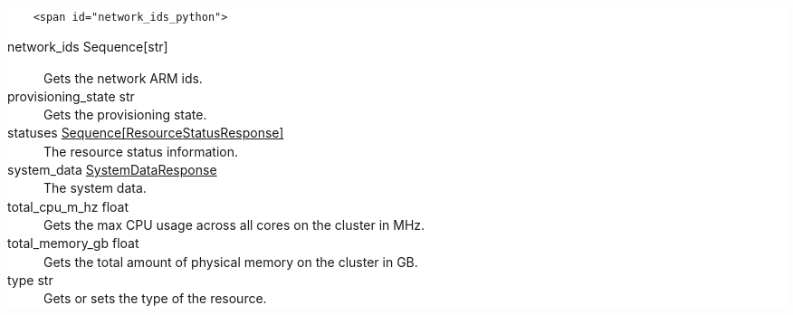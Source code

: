         <span id="network_ids_python">
<a data-swiftype-name="resource-property" data-swiftype-type="text" href="#network_ids_python" style="color: inherit; text-decoration: inherit;">network_<wbr>ids</a>
</span>
        <span class="property-indicator"></span>
        <span class="property-type">Sequence[str]</span>
    </dt>
    <dd>Gets the network ARM ids.</dd><dt class="property-"
            title="">
        <span id="provisioning_state_python">
<a data-swiftype-name="resource-property" data-swiftype-type="text" href="#provisioning_state_python" style="color: inherit; text-decoration: inherit;">provisioning_<wbr>state</a>
</span>
        <span class="property-indicator"></span>
        <span class="property-type">str</span>
    </dt>
    <dd>Gets the provisioning state.</dd><dt class="property-"
            title="">
        <span id="statuses_python">
<a data-swiftype-name="resource-property" data-swiftype-type="text" href="#statuses_python" style="color: inherit; text-decoration: inherit;">statuses</a>
</span>
        <span class="property-indicator"></span>
        <span class="property-type"><a href="#resourcestatusresponse">Sequence[Resource<wbr>Status<wbr>Response]</a></span>
    </dt>
    <dd>The resource status information.</dd><dt class="property-"
            title="">
        <span id="system_data_python">
<a data-swiftype-name="resource-property" data-swiftype-type="text" href="#system_data_python" style="color: inherit; text-decoration: inherit;">system_<wbr>data</a>
</span>
        <span class="property-indicator"></span>
        <span class="property-type"><a href="#systemdataresponse">System<wbr>Data<wbr>Response</a></span>
    </dt>
    <dd>The system data.</dd><dt class="property-"
            title="">
        <span id="total_cpu_m_hz_python">
<a data-swiftype-name="resource-property" data-swiftype-type="text" href="#total_cpu_m_hz_python" style="color: inherit; text-decoration: inherit;">total_<wbr>cpu_<wbr>m_<wbr>hz</a>
</span>
        <span class="property-indicator"></span>
        <span class="property-type">float</span>
    </dt>
    <dd>Gets the max CPU usage across all cores on the cluster in MHz.</dd><dt class="property-"
            title="">
        <span id="total_memory_gb_python">
<a data-swiftype-name="resource-property" data-swiftype-type="text" href="#total_memory_gb_python" style="color: inherit; text-decoration: inherit;">total_<wbr>memory_<wbr>gb</a>
</span>
        <span class="property-indicator"></span>
        <span class="property-type">float</span>
    </dt>
    <dd>Gets the total amount of physical memory on the cluster in GB.</dd><dt class="property-"
            title="">
        <span id="type_python">
<a data-swiftype-name="resource-property" data-swiftype-type="text" href="#type_python" style="color: inherit; text-decoration: inherit;">type</a>
</span>
        <span class="property-indicator"></span>
        <span class="property-type">str</span>
    </dt>
    <dd>Gets or sets the type of the resource.</dd><dt class="property-"
            title="">